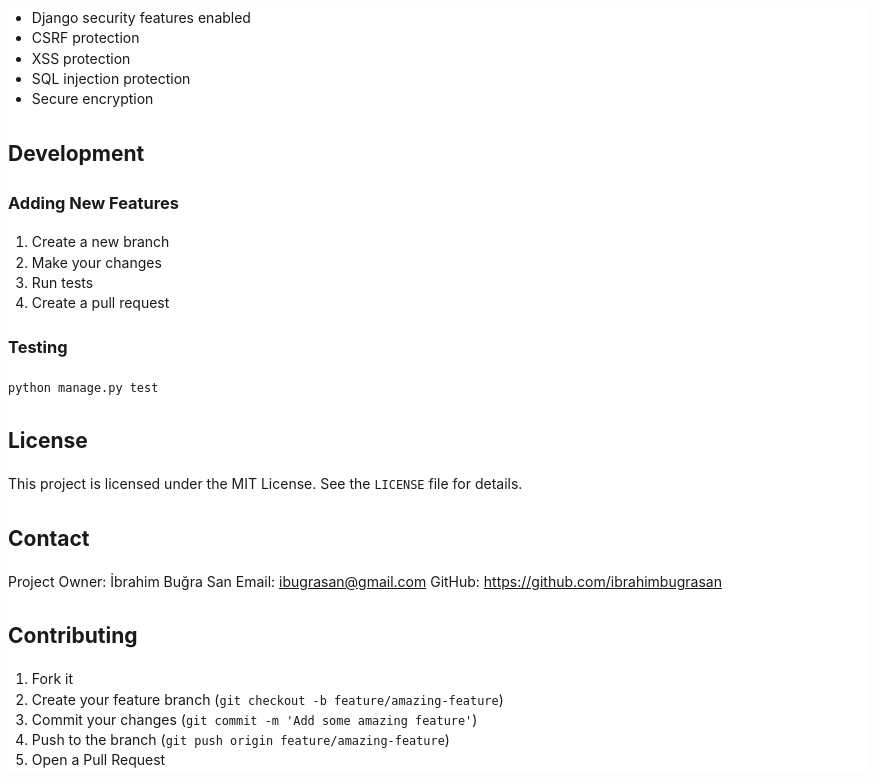 - Django security features enabled
- CSRF protection
- XSS protection
- SQL injection protection
- Secure encryption

## Development

### Adding New Features
1. Create a new branch
2. Make your changes
3. Run tests
4. Create a pull request

### Testing
```bash
python manage.py test
```

## License

This project is licensed under the MIT License. See the `LICENSE` file for details.

## Contact

Project Owner: İbrahim Buğra San
Email: ibugrasan@gmail.com
GitHub: https://github.com/ibrahimbugrasan

## Contributing

1. Fork it
2. Create your feature branch (`git checkout -b feature/amazing-feature`)
3. Commit your changes (`git commit -m 'Add some amazing feature'`)
4. Push to the branch (`git push origin feature/amazing-feature`)
5. Open a Pull Request 